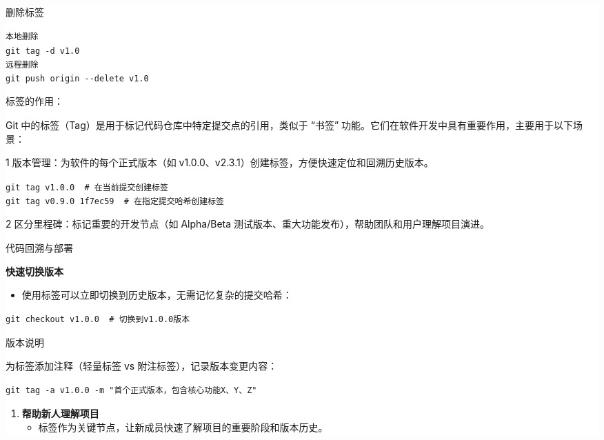 删除标签

```
本地删除
git tag -d v1.0
远程删除
git push origin --delete v1.0
```

标签的作用：

Git 中的标签（Tag）是用于标记代码仓库中特定提交点的引用，类似于 “书签” 功能。它们在软件开发中具有重要作用，主要用于以下场景：

1 版本管理：为软件的每个正式版本（如 v1.0.0、v2.3.1）创建标签，方便快速定位和回溯历史版本。

```
git tag v1.0.0  # 在当前提交创建标签
git tag v0.9.0 1f7ec59  # 在指定提交哈希创建标签
```

2 区分里程碑：标记重要的开发节点（如 Alpha/Beta 测试版本、重大功能发布），帮助团队和用户理解项目演进。

代码回溯与部署

**快速切换版本**

- 使用标签可以立即切换到历史版本，无需记忆复杂的提交哈希：

```
git checkout v1.0.0  # 切换到v1.0.0版本
```

版本说明

为标签添加注释（轻量标签 vs 附注标签），记录版本变更内容：

```
git tag -a v1.0.0 -m "首个正式版本，包含核心功能X、Y、Z"
```

1. **帮助新人理解项目**
   - 标签作为关键节点，让新成员快速了解项目的重要阶段和版本历史。

